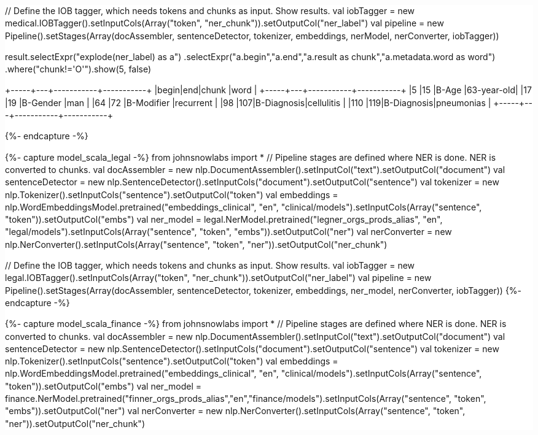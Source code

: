 // Define the IOB tagger, which needs tokens and chunks as input. Show results.
val iobTagger = new medical.IOBTagger().setInputCols(Array("token", "ner_chunk")).setOutputCol("ner_label")
val pipeline = new Pipeline().setStages(Array(docAssembler, sentenceDetector, tokenizer, embeddings, nerModel, nerConverter, iobTagger))

result.selectExpr("explode(ner_label) as a")
  .selectExpr("a.begin","a.end","a.result as chunk","a.metadata.word as word")
  .where("chunk!='O'").show(5, false)

+-----+---+-----------+-----------+
|begin|end|chunk      |word       |
+-----+---+-----------+-----------+
|5    |15 |B-Age      |63-year-old|
|17   |19 |B-Gender   |man        |
|64   |72 |B-Modifier |recurrent  |
|98   |107|B-Diagnosis|cellulitis |
|110  |119|B-Diagnosis|pneumonias |
+-----+---+-----------+-----------+

{%- endcapture -%}


{%- capture model_scala_legal -%}
from johnsnowlabs import * 
// Pipeline stages are defined where NER is done. NER is converted to chunks.
val docAssembler = new nlp.DocumentAssembler().setInputCol("text").setOutputCol("document")
val sentenceDetector = new nlp.SentenceDetector().setInputCols("document").setOutputCol("sentence")
val tokenizer = new nlp.Tokenizer().setInputCols("sentence").setOutputCol("token")
val embeddings = nlp.WordEmbeddingsModel.pretrained("embeddings_clinical", "en", "clinical/models").setInputCols(Array("sentence", "token")).setOutputCol("embs")
val ner_model = legal.NerModel.pretrained("legner_orgs_prods_alias", "en", "legal/models").setInputCols(Array("sentence", "token", "embs")).setOutputCol("ner")
val nerConverter = new nlp.NerConverter().setInputCols(Array("sentence", "token", "ner")).setOutputCol("ner_chunk")

// Define the IOB tagger, which needs tokens and chunks as input. Show results.
val iobTagger = new legal.IOBTagger().setInputCols(Array("token", "ner_chunk")).setOutputCol("ner_label")
val pipeline = new Pipeline().setStages(Array(docAssembler, sentenceDetector, tokenizer, embeddings, ner_model, nerConverter, iobTagger))
{%- endcapture -%}


{%- capture model_scala_finance -%}
from johnsnowlabs import * 
// Pipeline stages are defined where NER is done. NER is converted to chunks.
val docAssembler = new nlp.DocumentAssembler().setInputCol("text").setOutputCol("document")
val sentenceDetector = new nlp.SentenceDetector().setInputCols("document").setOutputCol("sentence")
val tokenizer = new nlp.Tokenizer().setInputCols("sentence").setOutputCol("token")
val embeddings = nlp.WordEmbeddingsModel.pretrained("embeddings_clinical", "en", "clinical/models").setInputCols(Array("sentence", "token")).setOutputCol("embs")
val ner_model = finance.NerModel.pretrained("finner_orgs_prods_alias","en","finance/models").setInputCols(Array("sentence", "token", "embs")).setOutputCol("ner")
val nerConverter = new nlp.NerConverter().setInputCols(Array("sentence", "token", "ner")).setOutputCol("ner_chunk")
